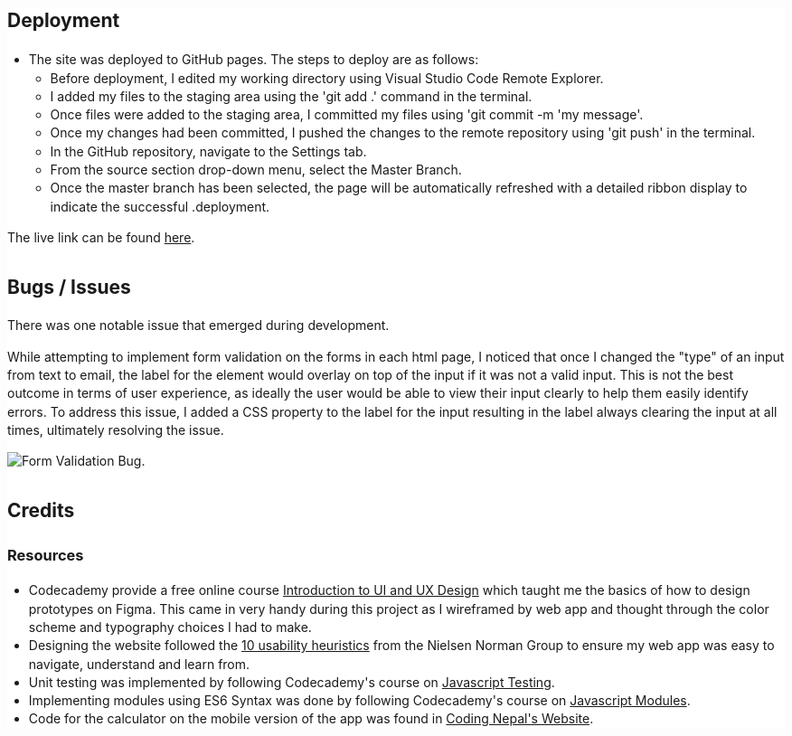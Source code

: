 ## Deployment

-   The site was deployed to GitHub pages. The steps to deploy are as follows:
    -   Before deployment, I edited my working directory using Visual Studio Code Remote Explorer. 
    - I added my files to the staging area using the 'git add .' command in the terminal.
    - Once files were added to the staging area, I committed my files using 'git commit -m 'my message'.
    - Once my changes had been committed, I pushed the changes to the remote repository using 'git push' in the terminal. 
    - In the GitHub repository, navigate to the Settings tab.
    -   From the source section drop-down menu, select the Master Branch.
    -   Once the master branch has been selected, the page will be automatically refreshed with a detailed ribbon display to indicate the successful .deployment.

The live link can be found [here](https://bom-98.github.io/project_1/). 


## Bugs / Issues

There was one notable issue that emerged during development. 

While attempting to implement form validation on the forms in each html page, I noticed that once I changed the "type" of an input from text to email, the label for the element would overlay on top of the input if it was not a valid input. This is not the best outcome in terms of user experience, as ideally the user would be able to view their input clearly to help them easily identify errors. To address this issue, I added a CSS property to the label for the input resulting in the label always clearing the input at all times, ultimately resolving the issue.

![Form Validation Bug](https://github.com/BOM-98/project_1/blob/main/assets/images/README_images/email-validation-bug.png).

## Credits

### Resources

- Codecademy provide a free online course [Introduction to UI and UX Design](https://www.codecademy.com/courses/intro-to-ui-ux/informationals/ui-and-ux-welcome) which taught me the basics of how to design prototypes on Figma. This came in very handy during this project as I wireframed by web app and thought through the color scheme and typography choices I had to make.
- Designing the website followed the [10 usability heuristics](https://www.nngroup.com/articles/ten-usability-heuristics/) from the Nielsen Norman Group to ensure my web app was easy to navigate, understand and learn from.
- Unit testing was implemented by following Codecademy's course on [Javascript Testing](https://www.codecademy.com/career-journey/full-stack-engineer/path/fscj-22-front-end-development/track/fscj-22-javascript-testing).
- Implementing modules using ES6 Syntax was done by following Codecademy's course on [Javascript Modules](https://www.codecademy.com/journeys/full-stack-engineer/paths/fscj-22-front-end-development/tracks/fscj-22-javascript-syntax-part-iii/modules/wdcp-22-learn-javascript-syntax-modules-7ac62a4b-087e-4517-9b13-cc0e94b8495d/articles/implementing-modules-using-es-6-syntax).
- Code for the calculator on the mobile version of the app was found in [Coding Nepal's Website](https://www.codingnepalweb.com/calculator-html-css-javascript/).
